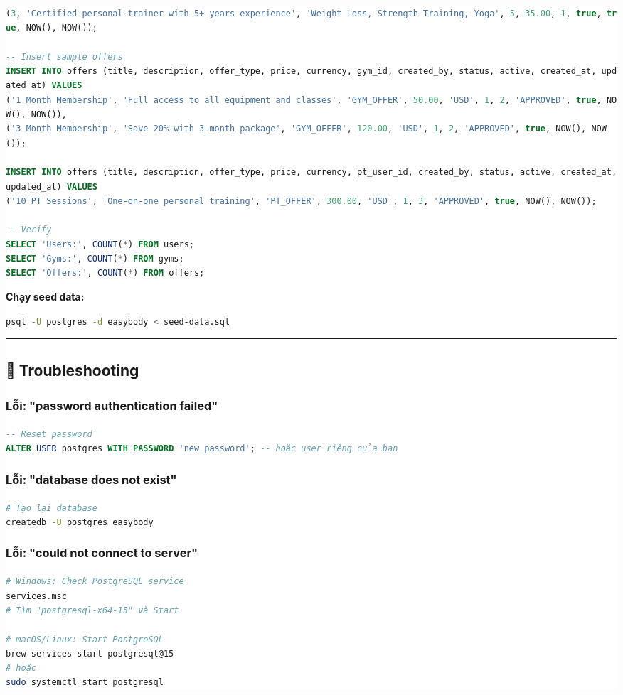 ```sql
(3, 'Certified personal trainer with 5+ years experience', 'Weight Loss, Strength Training, Yoga', 5, 35.00, 1, true, true, NOW(), NOW());

-- Insert sample offers
INSERT INTO offers (title, description, offer_type, price, currency, gym_id, created_by, status, active, created_at, updated_at) VALUES
('1 Month Membership', 'Full access to all equipment and classes', 'GYM_OFFER', 50.00, 'USD', 1, 2, 'APPROVED', true, NOW(), NOW()),
('3 Month Membership', 'Save 20% with 3-month package', 'GYM_OFFER', 120.00, 'USD', 1, 2, 'APPROVED', true, NOW(), NOW());

INSERT INTO offers (title, description, offer_type, price, currency, pt_user_id, created_by, status, active, created_at, updated_at) VALUES
('10 PT Sessions', 'One-on-one personal training', 'PT_OFFER', 300.00, 'USD', 1, 3, 'APPROVED', true, NOW(), NOW());

-- Verify
SELECT 'Users:', COUNT(*) FROM users;
SELECT 'Gyms:', COUNT(*) FROM gyms;
SELECT 'Offers:', COUNT(*) FROM offers;
```

**Chạy seed data:**
```bash
psql -U postgres -d easybody < seed-data.sql
```

---

## 🐛 Troubleshooting

### **Lỗi: "password authentication failed"**
```sql
-- Reset password
ALTER USER postgres WITH PASSWORD 'new_password'; -- hoặc user riêng của bạn
```

### **Lỗi: "database does not exist"**
```bash
# Tạo lại database
createdb -U postgres easybody
```

### **Lỗi: "could not connect to server"**
```bash
# Windows: Check PostgreSQL service
services.msc
# Tìm "postgresql-x64-15" và Start

# macOS/Linux: Start PostgreSQL
brew services start postgresql@15
# hoặc
sudo systemctl start postgresql
```
